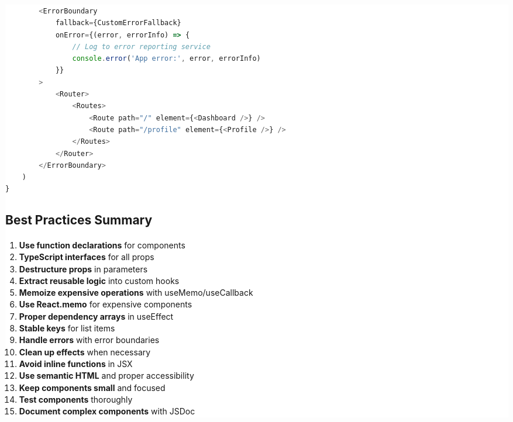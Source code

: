```typescript
		<ErrorBoundary
			fallback={CustomErrorFallback}
			onError={(error, errorInfo) => {
				// Log to error reporting service
				console.error('App error:', error, errorInfo)
			}}
		>
			<Router>
				<Routes>
					<Route path="/" element={<Dashboard />} />
					<Route path="/profile" element={<Profile />} />
				</Routes>
			</Router>
		</ErrorBoundary>
	)
}
```

## Best Practices Summary

1. **Use function declarations** for components
2. **TypeScript interfaces** for all props
3. **Destructure props** in parameters
4. **Extract reusable logic** into custom hooks
5. **Memoize expensive operations** with useMemo/useCallback
6. **Use React.memo** for expensive components
7. **Proper dependency arrays** in useEffect
8. **Stable keys** for list items
9. **Handle errors** with error boundaries
10. **Clean up effects** when necessary
11. **Avoid inline functions** in JSX
12. **Use semantic HTML** and proper accessibility
13. **Keep components small** and focused
14. **Test components** thoroughly
15. **Document complex components** with JSDoc